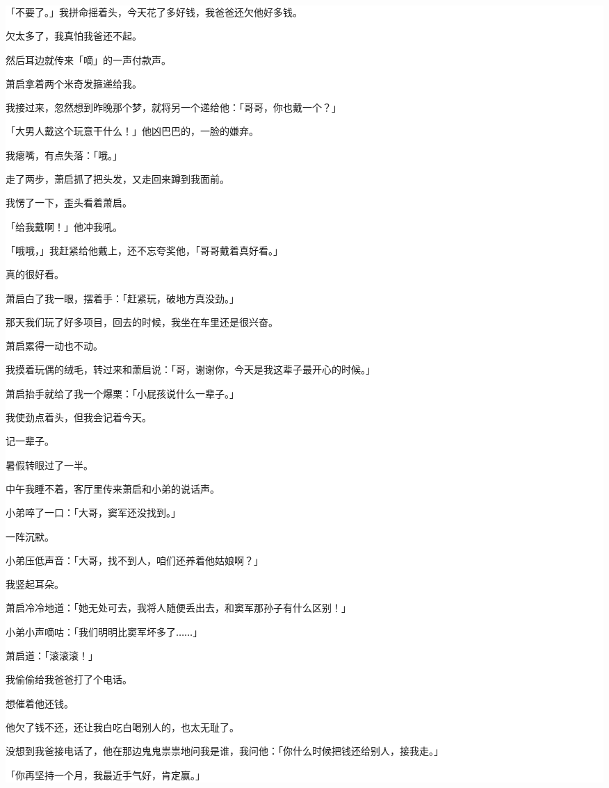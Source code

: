 「不要了。」我拼命摇着头，今天花了多好钱，我爸爸还欠他好多钱。

欠太多了，我真怕我爸还不起。

然后耳边就传来「嘀」的一声付款声。

萧启拿着两个米奇发箍递给我。

我接过来，忽然想到昨晚那个梦，就将另一个递给他：「哥哥，你也戴一个？」

「大男人戴这个玩意干什么！」他凶巴巴的，一脸的嫌弃。

我瘪嘴，有点失落：「哦。」

走了两步，萧启抓了把头发，又走回来蹲到我面前。

我愣了一下，歪头看着萧启。

「给我戴啊！」他冲我吼。

「哦哦，」我赶紧给他戴上，还不忘夸奖他，「哥哥戴着真好看。」

真的很好看。

萧启白了我一眼，摆着手：「赶紧玩，破地方真没劲。」

那天我们玩了好多项目，回去的时候，我坐在车里还是很兴奋。

萧启累得一动也不动。

我摸着玩偶的绒毛，转过来和萧启说：「哥，谢谢你，今天是我这辈子最开心的时候。」

萧启抬手就给了我一个爆栗：「小屁孩说什么一辈子。」

我使劲点着头，但我会记着今天。

记一辈子。

暑假转眼过了一半。

中午我睡不着，客厅里传来萧启和小弟的说话声。

小弟啐了一口：「大哥，窦军还没找到。」

一阵沉默。

小弟压低声音：「大哥，找不到人，咱们还养着他姑娘啊？」

我竖起耳朵。

萧启冷冷地道：「她无处可去，我将人随便丢出去，和窦军那孙子有什么区别！」

小弟小声嘀咕：「我们明明比窦军坏多了……」

萧启道：「滚滚滚！」

我偷偷给我爸爸打了个电话。

想催着他还钱。

他欠了钱不还，还让我白吃白喝别人的，也太无耻了。

没想到我爸接电话了，他在那边鬼鬼祟祟地问我是谁，我问他：「你什么时候把钱还给别人，接我走。」

「你再坚持一个月，我最近手气好，肯定赢。」
